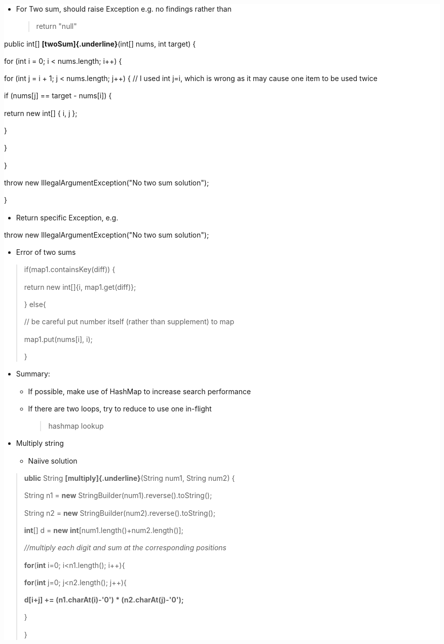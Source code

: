-   For Two sum, should raise Exception e.g. no findings rather than
    > return "null"

public int\[\] **[twoSum]{.underline}**(int\[\] nums, int target) {

for (int i = 0; i \< nums.length; i++) {

for (int j = i + 1; j \< nums.length; j++) { // I used int j=i, which is
wrong as it may cause one item to be used twice

if (nums\[j\] == target - nums\[i\]) {

return new int\[\] { i, j };

}

}

}

throw new IllegalArgumentException(\"No two sum solution\");

}

-   Return specific Exception, e.g.

throw new IllegalArgumentException(\"No two sum solution\");

-   Error of two sums

> if(map1.containsKey(diff)) {
>
> return new int\[\]{i, map1.get(diff)};
>
> } else{
>
> // be careful put number itself (rather than supplement) to map
>
> map1.put(nums\[i\], i);
>
> }

-   Summary:

    -   If possible, make use of HashMap to increase search performance

    -   If there are two loops, try to reduce to use one in-flight
        > hashmap lookup

-   Multiply string

    -   Naiive solution

> **ublic** String **[multiply]{.underline}**(String num1, String num2)
> {
>
> String n1 = **new** StringBuilder(num1).reverse().toString();
>
> String n2 = **new** StringBuilder(num2).reverse().toString();
>
> **int**\[\] d = **new** **int**\[num1.length()+num2.length()\];
>
> *//multiply each digit and sum at the corresponding positions*
>
> **for**(**int** i=0; i\<n1.length(); i++){
>
> **for**(**int** j=0; j\<n2.length(); j++){
>
> **d\[i+j\] += (n1.charAt(i)-\'0\') \* (n2.charAt(j)-\'0\');**
>
> }
>
> }